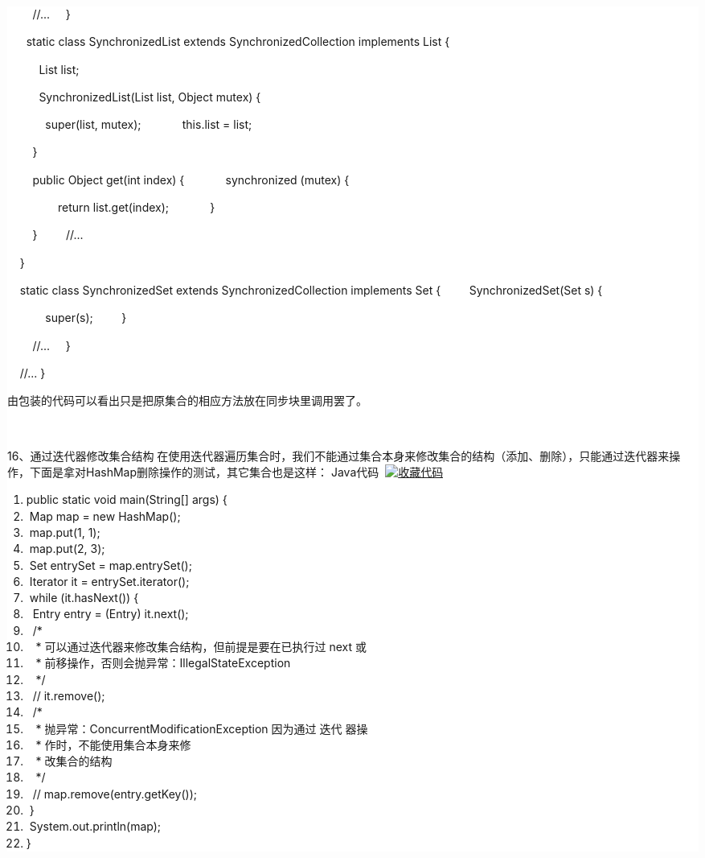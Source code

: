         //...
    }

 
    static class SynchronizedList extends SynchronizedCollection implements List {

 
        List list;

 
        SynchronizedList(List list, Object mutex) {

            super(list, mutex);
            this.list = list;

        }
 

        public Object get(int index) {
            synchronized (mutex) {

                return list.get(index);
            }

        }
        //...

    }
 

    static class SynchronizedSet extends SynchronizedCollection implements Set {
        SynchronizedSet(Set s) {

            super(s);
        }

        //...
    }

    //...
}

由包装的代码可以看出只是把原集合的相应方法放在同步块里调用罢了。

 

16、通过迭代器修改集合结构
在使用迭代器遍历集合时，我们不能通过集合本身来修改集合的结构（添加、删除），只能通过迭代器来操作，下面是拿对HashMap删除操作的测试，其它集合也是这样：
Java代码  [![收藏代码]()![]()]( "收藏这段代码")

1. public static void main(String[] args) {  
1.  Map map = new HashMap();  
1.  map.put(1, 1);  
1.  map.put(2, 3);  
1.  Set entrySet = map.entrySet();  
1.  Iterator it = entrySet.iterator();  
1.  while (it.hasNext()) {  
1.   Entry entry = (Entry) it.next();  
1.   /* 
1.    * 可以通过迭代器来修改集合结构，但前提是要在已执行过 next 或 
1.    * 前移操作，否则会抛异常：IllegalStateException 
1.    */  
1.   // it.remove();  
1.   /* 
1.    * 抛异常：ConcurrentModificationException 因为通过 迭代 器操 
1.    * 作时，不能使用集合本身来修 
1.    * 改集合的结构 
1.    */  
1.   // map.remove(entry.getKey());  
1.  }  
1.  System.out.println(map);  
1. }  
